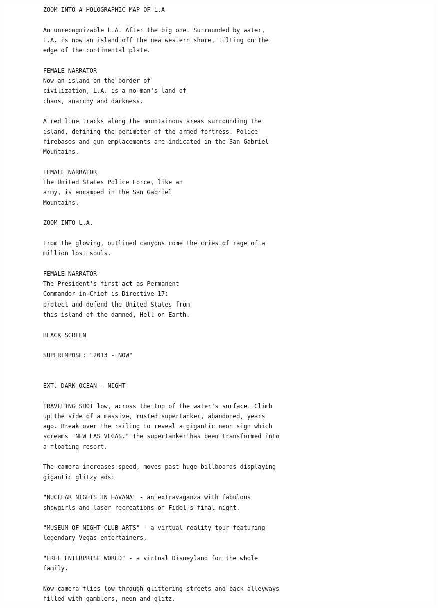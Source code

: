                ZOOM INTO A HOLOGRAPHIC MAP OF L.A
               
               An unrecognizable L.A. After the big one. Surrounded by water,
               L.A. is now an island off the new western shore, tilting on the
               edge of the continental plate.
               
               FEMALE NARRATOR
               Now an island on the border of
               civilization, L.A. is a no-man's land of
               chaos, anarchy and darkness.
               
               A red line tracks along the mountainous areas surrounding the
               island, defining the perimeter of the armed fortress. Police
               firebases and gun emplacements are indicated in the San Gabriel
               Mountains.
               
               FEMALE NARRATOR
               The United States Police Force, like an
               army, is encamped in the San Gabriel
               Mountains.
               
               ZOOM INTO L.A.
               
               From the glowing, outlined canyons come the cries of rage of a
               million lost souls.
               
               FEMALE NARRATOR
               The President's first act as Permanent
               Commander-in-Chief is Directive 17:
               protect and defend the United States from
               this island of the damned, Hell on Earth.
               
               BLACK SCREEN
               
               SUPERIMPOSE: "2013 - NOW"
               

               EXT. DARK OCEAN - NIGHT
               
               TRAVELING SHOT low, across the top of the water's surface. Climb
               up the side of a massive, rusted supertanker, abandoned, years
               ago. Break over the railing to reveal a gigantic neon sign which
               screams "NEW LAS VEGAS." The supertanker has been transformed into
               a floating resort.
               
               The camera increases speed, moves past huge billboards displaying
               gigantic glitzy ads:
               
               "NUCLEAR NIGHTS IN HAVANA" - an extravaganza with fabulous
               showgirls and laser recreations of Fidel's final night.
               
               "MUSEUM OF NIGHT CLUB ARTS" - a virtual reality tour featuring
               legendary Vegas entertainers.
               
               "FREE ENTERPRISE WORLD" - a virtual Disneyland for the whole
               family.
               
               Now camera flies low through glittering streets and back alleyways
               filled with gamblers, neon and glitz.
               
